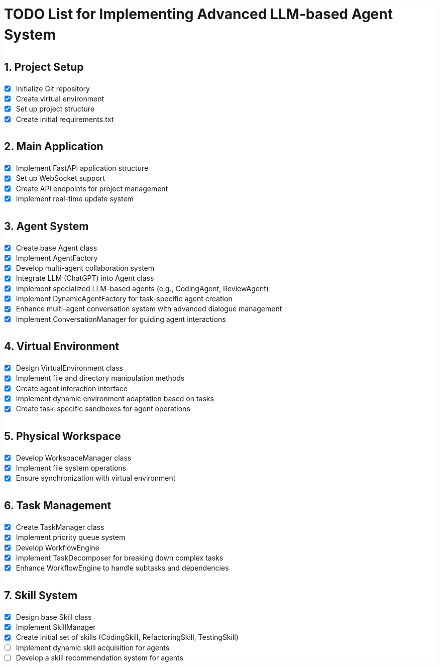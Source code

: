 # TODO List for Implementing Advanced LLM-based Agent System

## 1. Project Setup
- [x] Initialize Git repository
- [x] Create virtual environment
- [x] Set up project structure
- [x] Create initial requirements.txt

## 2. Main Application
- [x] Implement FastAPI application structure
- [x] Set up WebSocket support
- [x] Create API endpoints for project management
- [x] Implement real-time update system

## 3. Agent System
- [x] Create base Agent class
- [x] Implement AgentFactory
- [x] Develop multi-agent collaboration system
- [x] Integrate LLM (ChatGPT) into Agent class
- [x] Implement specialized LLM-based agents (e.g., CodingAgent, ReviewAgent)
- [x] Implement DynamicAgentFactory for task-specific agent creation
- [x] Enhance multi-agent conversation system with advanced dialogue management
- [x] Implement ConversationManager for guiding agent interactions

## 4. Virtual Environment
- [x] Design VirtualEnvironment class
- [x] Implement file and directory manipulation methods
- [x] Create agent interaction interface
- [x] Implement dynamic environment adaptation based on tasks
- [x] Create task-specific sandboxes for agent operations

## 5. Physical Workspace
- [x] Develop WorkspaceManager class
- [x] Implement file system operations
- [x] Ensure synchronization with virtual environment

## 6. Task Management
- [x] Create TaskManager class
- [x] Implement priority queue system
- [x] Develop WorkflowEngine
- [x] Implement TaskDecomposer for breaking down complex tasks
- [x] Enhance WorkflowEngine to handle subtasks and dependencies

## 7. Skill System
- [x] Design base Skill class
- [x] Implement SkillManager
- [x] Create initial set of skills (CodingSkill, RefactoringSkill, TestingSkill)
- [ ] Implement dynamic skill acquisition for agents
- [ ] Develop a skill recommendation system for agents
